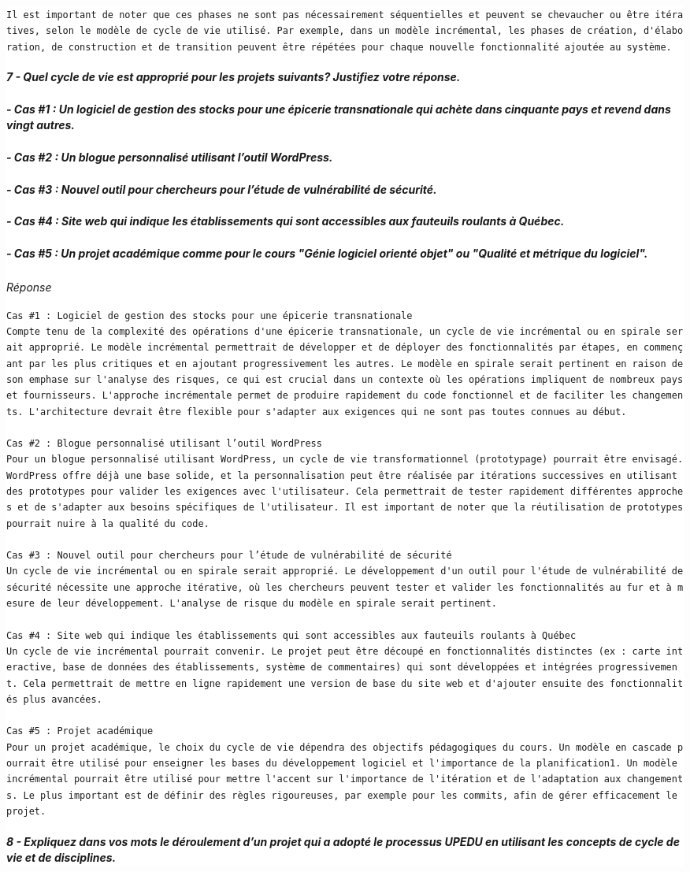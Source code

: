 	Il est important de noter que ces phases ne sont pas nécessairement séquentielles et peuvent se chevaucher ou être itératives, selon le modèle de cycle de vie utilisé. Par exemple, dans un modèle incrémental, les phases de création, d'élaboration, de construction et de transition peuvent être répétées pour chaque nouvelle fonctionnalité ajoutée au système.
##### **7 - Quel cycle de vie est approprié pour les projets suivants? Justifiez votre réponse.<br><br>- Cas #1 : Un logiciel de gestion des stocks pour une épicerie transnationale qui achète dans cinquante pays et revend dans vingt autres.<br><br>- Cas #2 : Un blogue personnalisé utilisant l’outil WordPress.<br><br>- Cas #3 : Nouvel outil pour chercheurs pour l’étude de vulnérabilité de sécurité.<br><br>- Cas #4 : Site web qui indique les établissements qui sont accessibles aux fauteuils roulants à Québec.<br><br>- Cas #5 : Un projet académique comme pour le cours "Génie logiciel orienté objet" ou "Qualité et métrique du logiciel".<br>**

*Réponse*

	Cas #1 : Logiciel de gestion des stocks pour une épicerie transnationale
	Compte tenu de la complexité des opérations d'une épicerie transnationale, un cycle de vie incrémental ou en spirale serait approprié. Le modèle incrémental permettrait de développer et de déployer des fonctionnalités par étapes, en commençant par les plus critiques et en ajoutant progressivement les autres. Le modèle en spirale serait pertinent en raison de son emphase sur l'analyse des risques, ce qui est crucial dans un contexte où les opérations impliquent de nombreux pays et fournisseurs. L'approche incrémentale permet de produire rapidement du code fonctionnel et de faciliter les changements. L'architecture devrait être flexible pour s'adapter aux exigences qui ne sont pas toutes connues au début.

	Cas #2 : Blogue personnalisé utilisant l’outil WordPress
	Pour un blogue personnalisé utilisant WordPress, un cycle de vie transformationnel (prototypage) pourrait être envisagé. WordPress offre déjà une base solide, et la personnalisation peut être réalisée par itérations successives en utilisant des prototypes pour valider les exigences avec l'utilisateur. Cela permettrait de tester rapidement différentes approches et de s'adapter aux besoins spécifiques de l'utilisateur. Il est important de noter que la réutilisation de prototypes pourrait nuire à la qualité du code.

	Cas #3 : Nouvel outil pour chercheurs pour l’étude de vulnérabilité de sécurité
	Un cycle de vie incrémental ou en spirale serait approprié. Le développement d'un outil pour l'étude de vulnérabilité de sécurité nécessite une approche itérative, où les chercheurs peuvent tester et valider les fonctionnalités au fur et à mesure de leur développement. L'analyse de risque du modèle en spirale serait pertinent.

	Cas #4 : Site web qui indique les établissements qui sont accessibles aux fauteuils roulants à Québec
	Un cycle de vie incrémental pourrait convenir. Le projet peut être découpé en fonctionnalités distinctes (ex : carte interactive, base de données des établissements, système de commentaires) qui sont développées et intégrées progressivement. Cela permettrait de mettre en ligne rapidement une version de base du site web et d'ajouter ensuite des fonctionnalités plus avancées.

	Cas #5 : Projet académique
	Pour un projet académique, le choix du cycle de vie dépendra des objectifs pédagogiques du cours. Un modèle en cascade pourrait être utilisé pour enseigner les bases du développement logiciel et l'importance de la planification1. Un modèle incrémental pourrait être utilisé pour mettre l'accent sur l'importance de l'itération et de l'adaptation aux changements. Le plus important est de définir des règles rigoureuses, par exemple pour les commits, afin de gérer efficacement le projet.
##### **8 - Expliquez dans vos mots le déroulement d’un projet qui a adopté le processus UPEDU en utilisant les concepts de cycle de vie et de disciplines.**
